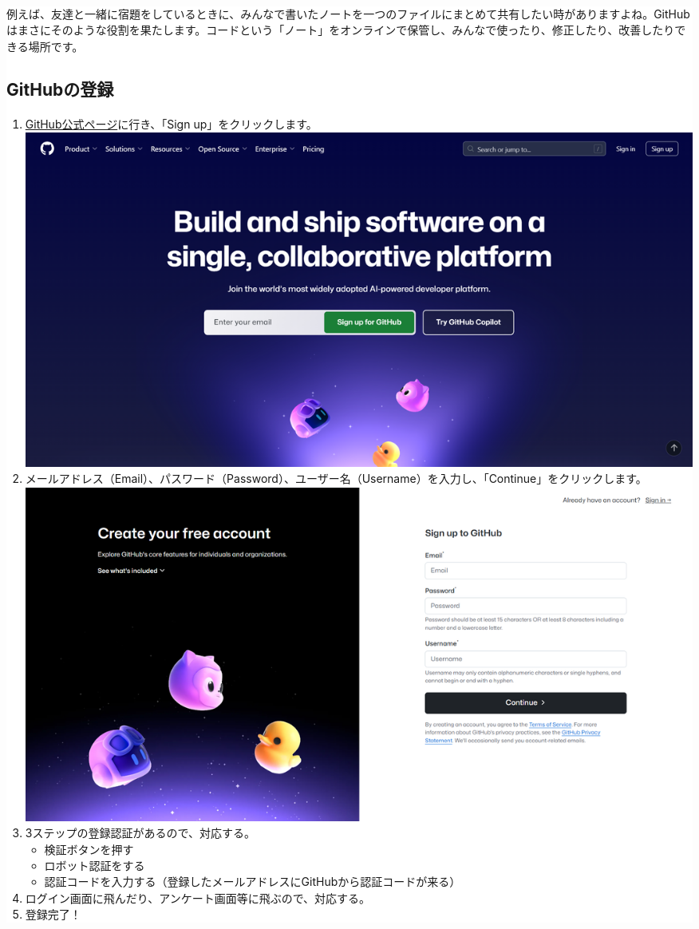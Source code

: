 例えば、友達と一緒に宿題をしているときに、みんなで書いたノートを一つのファイルにまとめて共有したい時がありますよね。GitHubはまさにそのような役割を果たします。コードという「ノート」をオンラインで保管し、みんなで使ったり、修正したり、改善したりできる場所です。

## GitHubの登録
1. [GitHub公式ページ](https://github.com/)に行き、「Sign up」をクリックします。
    ![](/images/articles/ict-git-preparation/192.png)
1. メールアドレス（Email）、パスワード（Password）、ユーザー名（Username）を入力し、「Continue」をクリックします。
   ![](/images/articles/ict-git-preparation/193.png)
1. 3ステップの登録認証があるので、対応する。
   - 検証ボタンを押す
   - ロボット認証をする
   - 認証コードを入力する（登録したメールアドレスにGitHubから認証コードが来る）
1. ログイン画面に飛んだり、アンケート画面等に飛ぶので、対応する。
1. 登録完了！
